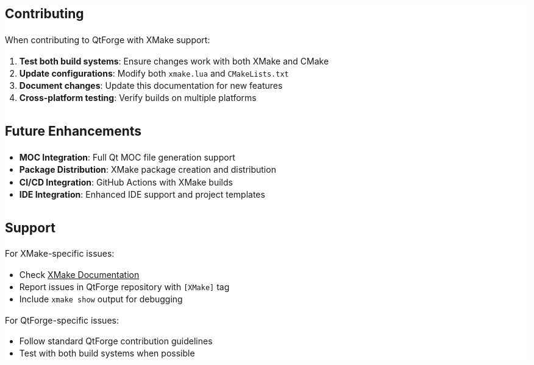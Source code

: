 ## Contributing

When contributing to QtForge with XMake support:

1. **Test both build systems**: Ensure changes work with both XMake and CMake
2. **Update configurations**: Modify both `xmake.lua` and `CMakeLists.txt`
3. **Document changes**: Update this documentation for new features
4. **Cross-platform testing**: Verify builds on multiple platforms

## Future Enhancements

- **MOC Integration**: Full Qt MOC file generation support
- **Package Distribution**: XMake package creation and distribution
- **CI/CD Integration**: GitHub Actions with XMake builds
- **IDE Integration**: Enhanced IDE support and project templates

## Support

For XMake-specific issues:
- Check [XMake Documentation](https://xmake.io/guide/)
- Report issues in QtForge repository with `[XMake]` tag
- Include `xmake show` output for debugging

For QtForge-specific issues:
- Follow standard QtForge contribution guidelines
- Test with both build systems when possible
